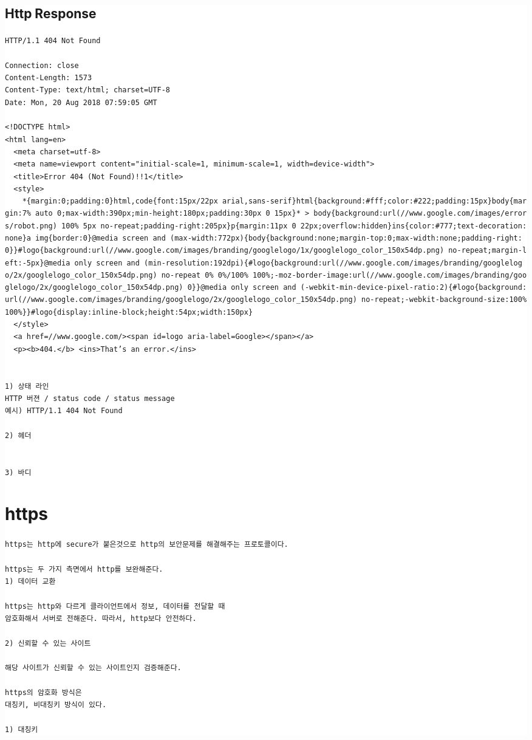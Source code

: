 ## Http Response

```
HTTP/1.1 404 Not Found

Connection: close
Content-Length: 1573
Content-Type: text/html; charset=UTF-8
Date: Mon, 20 Aug 2018 07:59:05 GMT

<!DOCTYPE html>
<html lang=en>
  <meta charset=utf-8>
  <meta name=viewport content="initial-scale=1, minimum-scale=1, width=device-width">
  <title>Error 404 (Not Found)!!1</title>
  <style>
    *{margin:0;padding:0}html,code{font:15px/22px arial,sans-serif}html{background:#fff;color:#222;padding:15px}body{margin:7% auto 0;max-width:390px;min-height:180px;padding:30px 0 15px}* > body{background:url(//www.google.com/images/errors/robot.png) 100% 5px no-repeat;padding-right:205px}p{margin:11px 0 22px;overflow:hidden}ins{color:#777;text-decoration:none}a img{border:0}@media screen and (max-width:772px){body{background:none;margin-top:0;max-width:none;padding-right:0}}#logo{background:url(//www.google.com/images/branding/googlelogo/1x/googlelogo_color_150x54dp.png) no-repeat;margin-left:-5px}@media only screen and (min-resolution:192dpi){#logo{background:url(//www.google.com/images/branding/googlelogo/2x/googlelogo_color_150x54dp.png) no-repeat 0% 0%/100% 100%;-moz-border-image:url(//www.google.com/images/branding/googlelogo/2x/googlelogo_color_150x54dp.png) 0}}@media only screen and (-webkit-min-device-pixel-ratio:2){#logo{background:url(//www.google.com/images/branding/googlelogo/2x/googlelogo_color_150x54dp.png) no-repeat;-webkit-background-size:100% 100%}}#logo{display:inline-block;height:54px;width:150px}
  </style>
  <a href=//www.google.com/><span id=logo aria-label=Google></span></a>
  <p><b>404.</b> <ins>That’s an error.</ins>
  
  
1) 상태 라인
HTTP 버젼 / status code / status message
예시) HTTP/1.1 404 Not Found

2) 헤더


3) 바디
```

# https

```
https는 http에 secure가 붙은것으로 http의 보안문제를 해결해주는 프로토콜이다.

https는 두 가지 측면에서 http를 보완해준다.
1) 데이터 교환

https는 http와 다르게 클라이언트에서 정보, 데이터를 전달할 때
암호화해서 서버로 전해준다. 따라서, http보다 안전하다.

2) 신뢰할 수 있는 사이트

해당 사이트가 신뢰할 수 있는 사이트인지 검증해준다.

https의 암호화 방식은
대칭키, 비대칭키 방식이 있다.

1) 대칭키

```